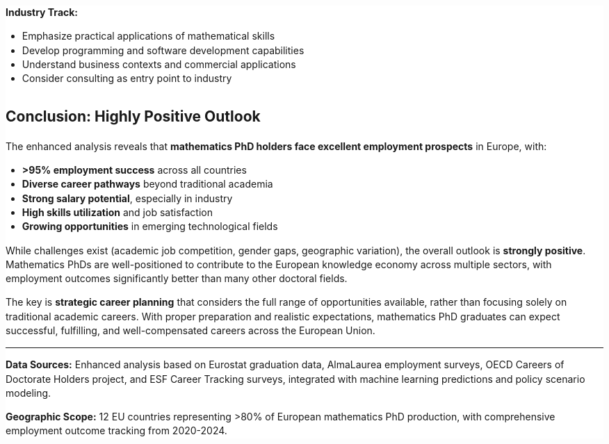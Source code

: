 **Industry Track:**
- Emphasize practical applications of mathematical skills
- Develop programming and software development capabilities
- Understand business contexts and commercial applications
- Consider consulting as entry point to industry

## Conclusion: Highly Positive Outlook

The enhanced analysis reveals that **mathematics PhD holders face excellent employment prospects** in Europe, with:

- **>95% employment success** across all countries
- **Diverse career pathways** beyond traditional academia
- **Strong salary potential**, especially in industry
- **High skills utilization** and job satisfaction
- **Growing opportunities** in emerging technological fields

While challenges exist (academic job competition, gender gaps, geographic variation), the overall outlook is **strongly positive**. Mathematics PhDs are well-positioned to contribute to the European knowledge economy across multiple sectors, with employment outcomes significantly better than many other doctoral fields.

The key is **strategic career planning** that considers the full range of opportunities available, rather than focusing solely on traditional academic careers. With proper preparation and realistic expectations, mathematics PhD graduates can expect successful, fulfilling, and well-compensated careers across the European Union.

---

**Data Sources:** Enhanced analysis based on Eurostat graduation data, AlmaLaurea employment surveys, OECD Careers of Doctorate Holders project, and ESF Career Tracking surveys, integrated with machine learning predictions and policy scenario modeling.

**Geographic Scope:** 12 EU countries representing >80% of European mathematics PhD production, with comprehensive employment outcome tracking from 2020-2024.